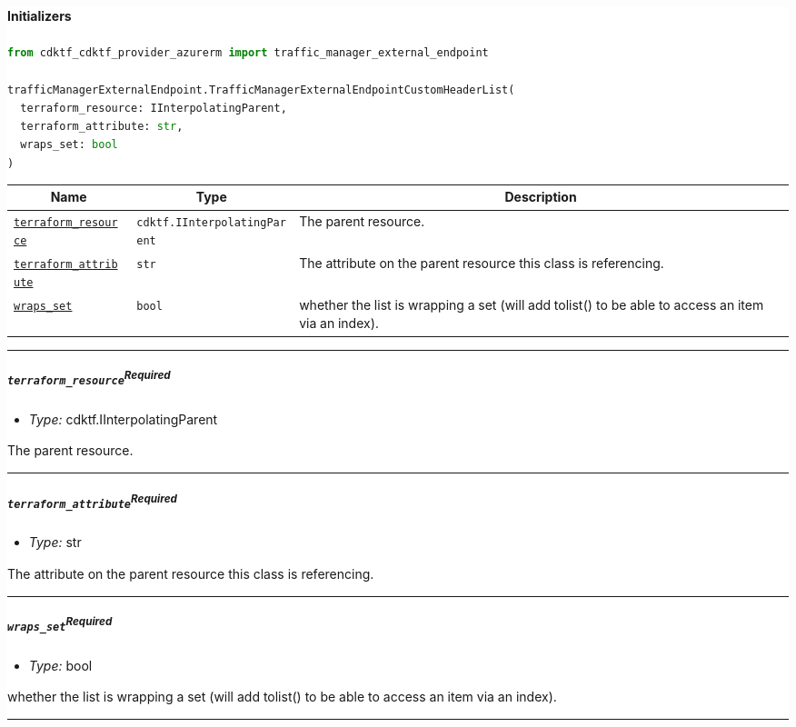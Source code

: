 #### Initializers <a name="Initializers" id="@cdktf/provider-azurerm.trafficManagerExternalEndpoint.TrafficManagerExternalEndpointCustomHeaderList.Initializer"></a>

```python
from cdktf_cdktf_provider_azurerm import traffic_manager_external_endpoint

trafficManagerExternalEndpoint.TrafficManagerExternalEndpointCustomHeaderList(
  terraform_resource: IInterpolatingParent,
  terraform_attribute: str,
  wraps_set: bool
)
```

| **Name** | **Type** | **Description** |
| --- | --- | --- |
| <code><a href="#@cdktf/provider-azurerm.trafficManagerExternalEndpoint.TrafficManagerExternalEndpointCustomHeaderList.Initializer.parameter.terraformResource">terraform_resource</a></code> | <code>cdktf.IInterpolatingParent</code> | The parent resource. |
| <code><a href="#@cdktf/provider-azurerm.trafficManagerExternalEndpoint.TrafficManagerExternalEndpointCustomHeaderList.Initializer.parameter.terraformAttribute">terraform_attribute</a></code> | <code>str</code> | The attribute on the parent resource this class is referencing. |
| <code><a href="#@cdktf/provider-azurerm.trafficManagerExternalEndpoint.TrafficManagerExternalEndpointCustomHeaderList.Initializer.parameter.wrapsSet">wraps_set</a></code> | <code>bool</code> | whether the list is wrapping a set (will add tolist() to be able to access an item via an index). |

---

##### `terraform_resource`<sup>Required</sup> <a name="terraform_resource" id="@cdktf/provider-azurerm.trafficManagerExternalEndpoint.TrafficManagerExternalEndpointCustomHeaderList.Initializer.parameter.terraformResource"></a>

- *Type:* cdktf.IInterpolatingParent

The parent resource.

---

##### `terraform_attribute`<sup>Required</sup> <a name="terraform_attribute" id="@cdktf/provider-azurerm.trafficManagerExternalEndpoint.TrafficManagerExternalEndpointCustomHeaderList.Initializer.parameter.terraformAttribute"></a>

- *Type:* str

The attribute on the parent resource this class is referencing.

---

##### `wraps_set`<sup>Required</sup> <a name="wraps_set" id="@cdktf/provider-azurerm.trafficManagerExternalEndpoint.TrafficManagerExternalEndpointCustomHeaderList.Initializer.parameter.wrapsSet"></a>

- *Type:* bool

whether the list is wrapping a set (will add tolist() to be able to access an item via an index).

---
